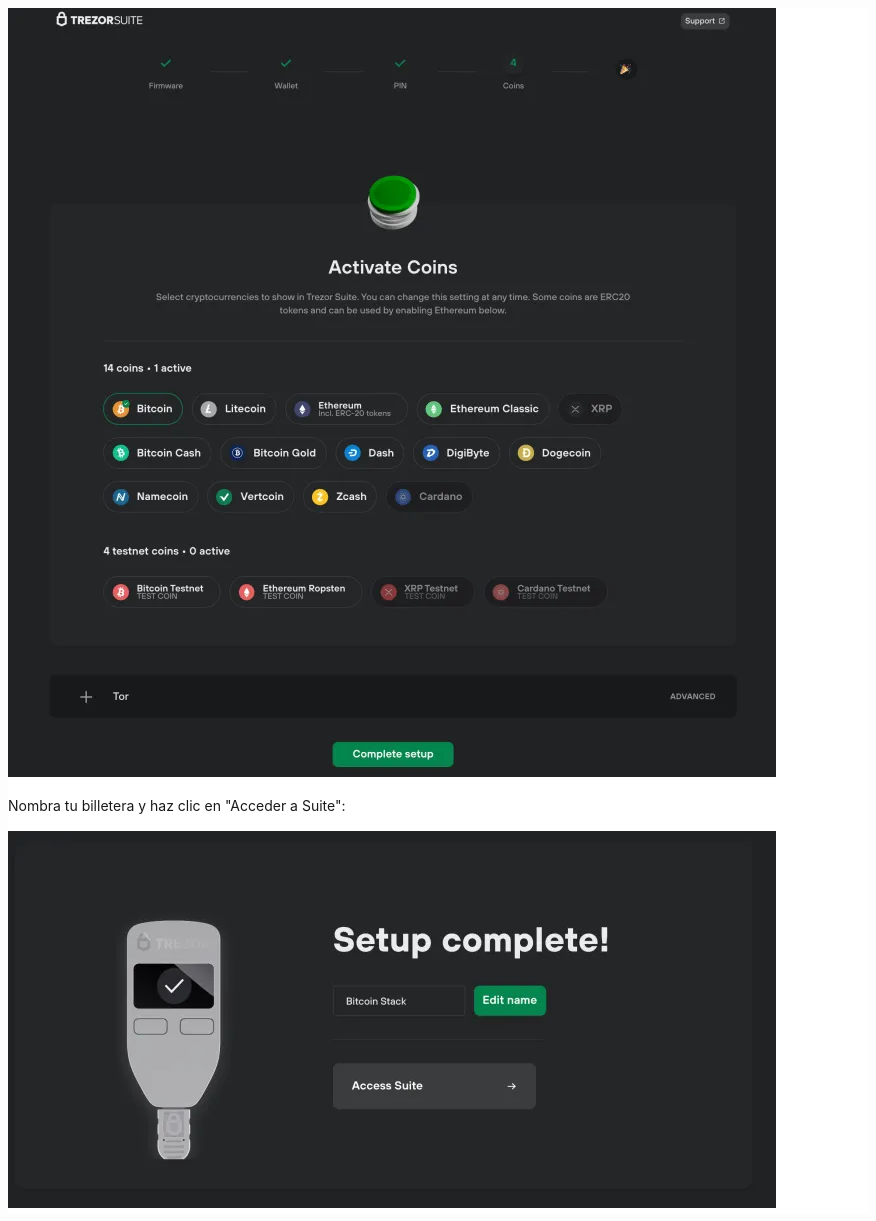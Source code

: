 ![image](assets/12.webp)

Nombra tu billetera y haz clic en "Acceder a Suite":

![image](assets/13.webp)
